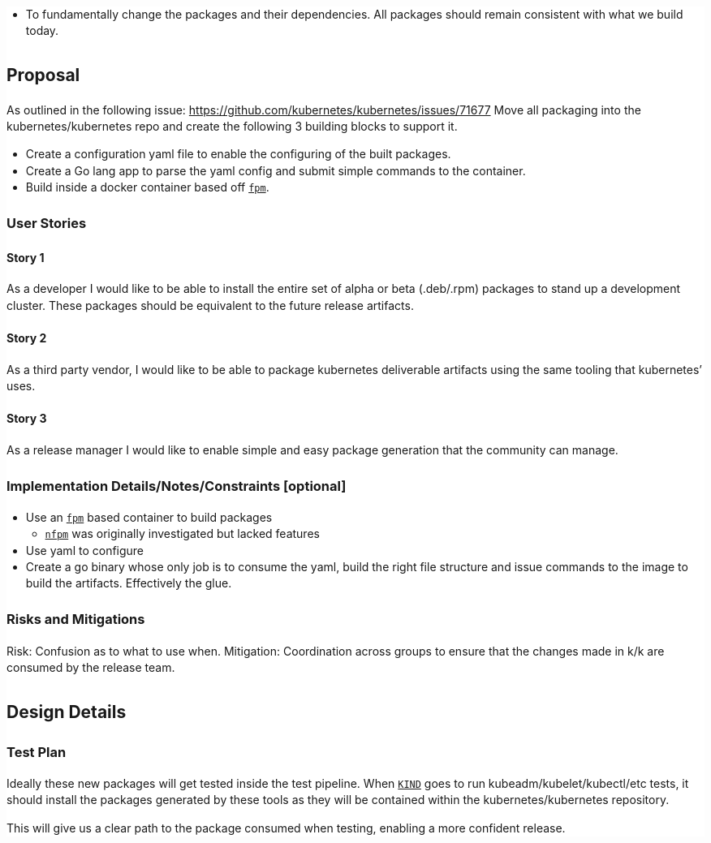 - To fundamentally change the packages and their dependencies. All packages should remain consistent with what we build today. 

## Proposal

As outlined in the following issue: https://github.com/kubernetes/kubernetes/issues/71677
Move all packaging into the kubernetes/kubernetes repo and create the following 3 building blocks to support it.
- Create a configuration yaml file to enable the configuring of the built packages.
- Create a Go lang app to parse the yaml config and submit simple commands to the container.
- Build inside a docker container based off [`fpm`](https://github.com/jordansissel/fpm).

### User Stories

#### Story 1

As a developer I would like to be able to install the entire set of alpha or beta (.deb/.rpm) packages to stand up a development cluster.  These packages should be equivalent to the future release artifacts.  

#### Story 2

As a third party vendor, I would like to be able to package kubernetes deliverable artifacts using the same tooling that kubernetes’ uses.

#### Story 3

As a release manager I would like to enable simple and easy package generation that the community can manage. 

### Implementation Details/Notes/Constraints [optional]

- Use an [`fpm`](https://github.com/jordansissel/fpm) based container to build packages
    - [`nfpm`](https://github.com/goreleaser/nfpm) was originally investigated but lacked features
- Use yaml to configure
- Create a go binary whose only job is to consume the yaml, build the right file structure and issue commands to the image to build the artifacts. Effectively the glue.

### Risks and Mitigations

Risk: Confusion as to what to use when. Mitigation: Coordination across groups to ensure that the changes made in k/k are consumed by the release team. 

## Design Details

### Test Plan

Ideally these new packages will get tested inside the test pipeline. When [`KIND`](https://sigs.k8s.io/kind) goes to run kubeadm/kubelet/kubectl/etc tests, it should install the packages generated by these tools as they will be contained within the kubernetes/kubernetes repository.

This will give us a clear path to the package consumed when testing, enabling a more confident release.


[Tools for generating]: https://github.com/ekalinin/github-markdown-toc
[kubernetes.io]: https://kubernetes.io/
[kubernetes/enhancements]: https://github.com/kubernetes/enhancements/issues
[kubernetes/kubernetes]: https://github.com/kubernetes/kubernetes
[kubernetes/website]: https://github.com/kubernetes/website
[conformance tests]: https://github.com/kubernetes/community/blob/master/contributors/devel/conformance-tests.md